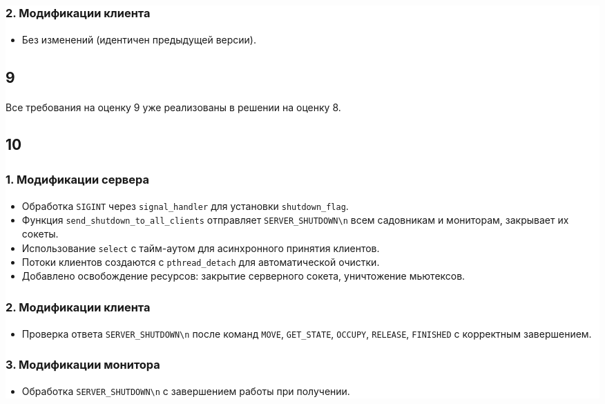 ### 2. Модификации клиента

-   Без изменений (идентичен предыдущей версии).

## 9

Все требования на оценку 9 уже реализованы в решении на оценку 8.

## 10

### 1. Модификации сервера

-   Обработка `SIGINT` через `signal_handler` для установки `shutdown_flag`.
-   Функция `send_shutdown_to_all_clients` отправляет `SERVER_SHUTDOWN\n` всем садовникам и мониторам, закрывает их сокеты.
-   Использование `select` с тайм-аутом для асинхронного принятия клиентов.
-   Потоки клиентов создаются с `pthread_detach` для автоматической очистки.
-   Добавлено освобождение ресурсов: закрытие серверного сокета, уничтожение мьютексов.

### 2. Модификации клиента

-   Проверка ответа `SERVER_SHUTDOWN\n` после команд `MOVE`, `GET_STATE`, `OCCUPY`, `RELEASE`, `FINISHED` с корректным завершением.

### 3. Модификации монитора

-   Обработка `SERVER_SHUTDOWN\n` с завершением работы при получении.
